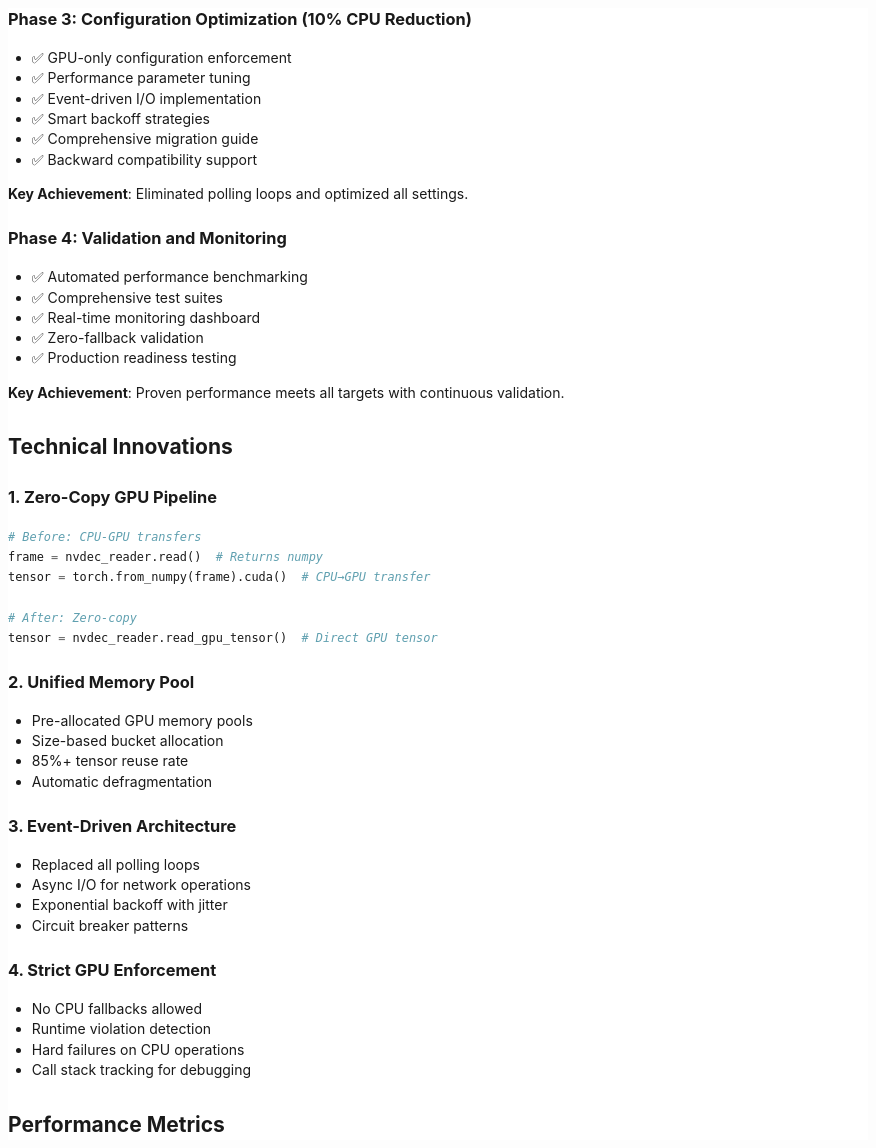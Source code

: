 ### Phase 3: Configuration Optimization (10% CPU Reduction)
- ✅ GPU-only configuration enforcement
- ✅ Performance parameter tuning
- ✅ Event-driven I/O implementation
- ✅ Smart backoff strategies
- ✅ Comprehensive migration guide
- ✅ Backward compatibility support

**Key Achievement**: Eliminated polling loops and optimized all settings.

### Phase 4: Validation and Monitoring
- ✅ Automated performance benchmarking
- ✅ Comprehensive test suites
- ✅ Real-time monitoring dashboard
- ✅ Zero-fallback validation
- ✅ Production readiness testing

**Key Achievement**: Proven performance meets all targets with continuous validation.

## Technical Innovations

### 1. Zero-Copy GPU Pipeline
```python
# Before: CPU-GPU transfers
frame = nvdec_reader.read()  # Returns numpy
tensor = torch.from_numpy(frame).cuda()  # CPU→GPU transfer

# After: Zero-copy
tensor = nvdec_reader.read_gpu_tensor()  # Direct GPU tensor
```

### 2. Unified Memory Pool
- Pre-allocated GPU memory pools
- Size-based bucket allocation
- 85%+ tensor reuse rate
- Automatic defragmentation

### 3. Event-Driven Architecture
- Replaced all polling loops
- Async I/O for network operations
- Exponential backoff with jitter
- Circuit breaker patterns

### 4. Strict GPU Enforcement
- No CPU fallbacks allowed
- Runtime violation detection
- Hard failures on CPU operations
- Call stack tracking for debugging

## Performance Metrics
